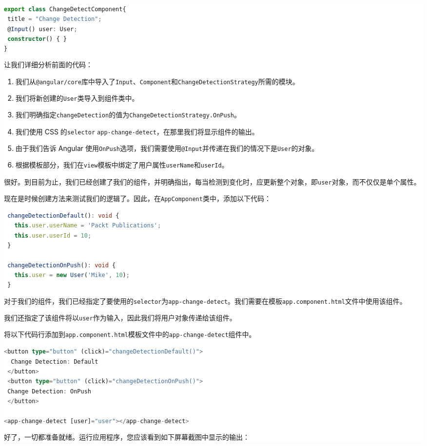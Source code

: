 ```ts
export class ChangeDetectComponent{
 title = "Change Detection";
 @Input() user: User;
 constructor() { }
} 

```

让我们详细分析前面的代码：

1.  我们从`@angular/core`库中导入了`Input`、`Component`和`ChangeDetectionStrategy`所需的模块。

1.  我们将新创建的`User`类导入到组件类中。

1.  我们明确指定`changeDetection`的值为`ChangeDetectionStrategy.OnPush`。

1.  我们使用 CSS 的`selector` `app-change-detect`，在那里我们将显示组件的输出。

1.  由于我们告诉 Angular 使用`OnPush`选项，我们需要使用`@Input`并传递在我们的情况下是`User`的对象。

1.  根据模板部分，我们在`view`模板中绑定了用户属性`userName`和`userId`。

很好。到目前为止，我们已经创建了我们的组件，并明确指出，每当检测到变化时，应更新整个对象，即`user`对象，而不仅仅是单个属性。

现在是时候创建方法来测试我们的逻辑了。因此，在`AppComponent`类中，添加以下代码：

```ts
 changeDetectionDefault(): void {
   this.user.userName = 'Packt Publications';
   this.user.userId = 10;
 }

 changeDetectionOnPush(): void {
   this.user = new User('Mike', 10);
 }

```

对于我们的组件，我们已经指定了要使用的`selector`为`app-change-detect`。我们需要在模板`app.component.html`文件中使用该组件。

我们还指定了该组件将以`user`作为输入，因此我们将用户对象传递给该组件。

将以下代码行添加到`app.component.html`模板文件中的`app-change-detect`组件中。

```ts
<button type="button" (click)="changeDetectionDefault()">
  Change Detection: Default
 </button>
 <button type="button" (click)="changeDetectionOnPush()">
 Change Detection: OnPush
 </button>

<app-change-detect [user]="user"></app-change-detect>

```

好了，一切都准备就绪。运行应用程序，您应该看到如下屏幕截图中显示的输出：
